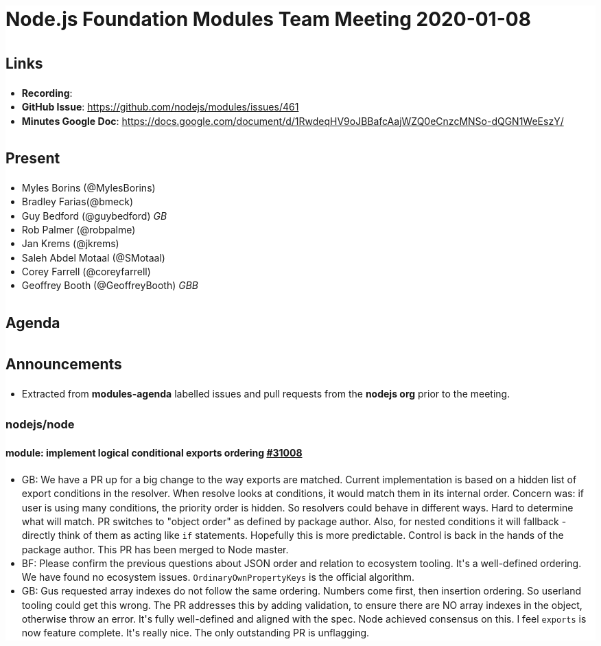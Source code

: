 # Node.js Foundation Modules Team Meeting 2020-01-08

## Links

* **Recording**:  
* **GitHub Issue**: https://github.com/nodejs/modules/issues/461
* **Minutes Google Doc**: https://docs.google.com/document/d/1RwdeqHV9oJBBafcAajWZQ0eCnzcMNSo-dQGN1WeEszY/

## Present

* Myles Borins (@MylesBorins)
* Bradley Farias(@bmeck)
* Guy Bedford (@guybedford) _GB_
* Rob Palmer (@robpalme)
* Jan Krems (@jkrems)
* Saleh Abdel Motaal (@SMotaal)
* Corey Farrell (@coreyfarrell)
* Geoffrey Booth (@GeoffreyBooth) _GBB_


## Agenda

## Announcements
 
* Extracted from **modules-agenda** labelled issues and pull requests from the **nodejs org** prior to the meeting.

### nodejs/node

#### module: implement logical conditional exports ordering [#31008](https://github.com/nodejs/node/pull/31008)

* GB: We have a PR up for a big change to the way exports are matched.  Current implementation is based on a hidden list of export conditions in the resolver. When resolve looks at conditions, it would match them in its internal order.  Concern was: if user is using many conditions, the priority order is hidden.  So resolvers could behave in different ways.  Hard to determine what will match. PR switches to "object order" as defined by package author.  Also, for nested conditions it will fallback - directly think of them as acting like `if` statements. Hopefully this is more predictable. Control is back in the hands of the package author. This PR has been merged to Node master.
* BF: Please confirm the previous questions about JSON order and relation to ecosystem tooling.  It's a well-defined ordering.  We have found no ecosystem issues.  `OrdinaryOwnPropertyKeys` is the official algorithm.
* GB: Gus requested array indexes do not follow the same ordering.  Numbers come first, then insertion ordering. So userland tooling could get this wrong.  The PR addresses this by adding validation, to ensure there are NO array indexes in the object, otherwise throw an error.  It's fully well-defined and aligned with the spec. Node achieved consensus on this. I feel `exports` is now feature complete.  It's really nice. The only outstanding PR is unflagging.
